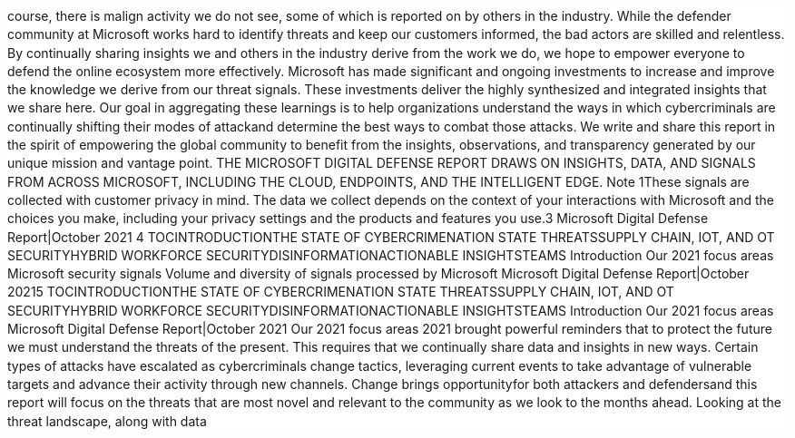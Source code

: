 course, there is malign activity we do not see, some 
of which is reported on by others in the industry. 
While the defender community at Microsoft works 
hard to identify threats and keep our customers 
informed, the bad actors are skilled and relentless. 
By continually sharing insights we and others in the 
industry derive from the work we do, we hope to 
empower everyone to defend the online ecosystem 
more effectively.
Microsoft has made significant and ongoing 
investments to increase and improve the knowledge 
we derive from our threat signals. These investments 
deliver the highly synthesized and integrated 
insights that we share here. Our goal in aggregating 
these learnings is to help organizations understand 
the ways in which cybercriminals are continually 
shifting their modes of attackand determine the 
best ways to combat those attacks. We write and 
share this report in the spirit of empowering the 
global community to benefit from the insights, 
observations, and transparency generated by our 
unique mission and vantage point.
THE MICROSOFT 
DIGITAL DEFENSE 
REPORT DRAWS ON 
INSIGHTS, DATA, 
AND SIGNALS 
FROM ACROSS 
MICROSOFT, 
INCLUDING 
THE CLOUD, 
ENDPOINTS, AND 
THE INTELLIGENT 
EDGE.
Note 1These signals are collected with customer privacy in mind. The data we collect depends on the context of your interactions with Microsoft and the choices you make, including your privacy settings and the products and features you use.3
Microsoft Digital Defense Report\|October 2021
4
TOCINTRODUCTIONTHE STATE OF CYBERCRIMENATION STATE THREATSSUPPLY CHAIN, IOT, AND OT SECURITYHYBRID WORKFORCE SECURITYDISINFORMATIONACTIONABLE INSIGHTSTEAMS
Introduction
Our 2021 focus areas
Microsoft security signals
Volume and diversity of signals processed by Microsoft
Microsoft Digital Defense Report\|October 20215
TOCINTRODUCTIONTHE STATE OF CYBERCRIMENATION STATE THREATSSUPPLY CHAIN, IOT, AND OT SECURITYHYBRID WORKFORCE SECURITYDISINFORMATIONACTIONABLE INSIGHTSTEAMS
Introduction
Our 2021 focus areas
Microsoft Digital Defense Report\|October 2021
 Our 2021 focus areas
2021 brought powerful reminders that to protect 
the future we must understand the threats of the 
present. This requires that we continually share data 
and insights in new ways. Certain types of attacks 
have escalated as cybercriminals change tactics, 
leveraging current events to take advantage of 
vulnerable targets and advance their activity through 
new channels. Change brings opportunityfor both 
attackers and defendersand this report will focus 
on the threats that are most novel and relevant to 
the community as we look to the months ahead.
Looking at the threat landscape, along with data 